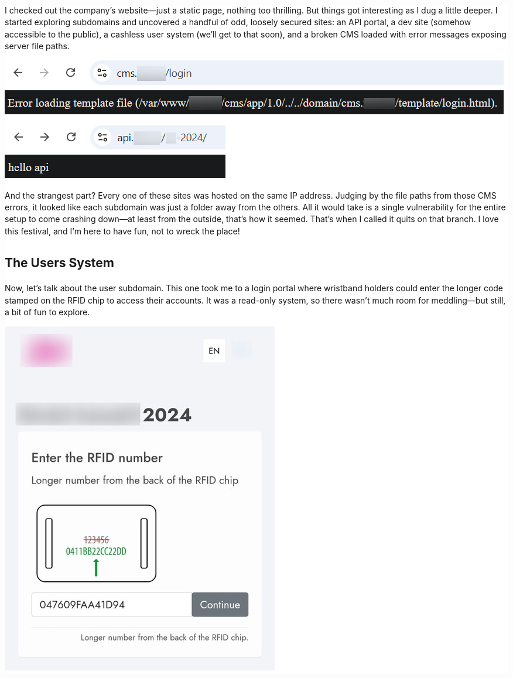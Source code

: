 I checked out the company’s website—just a static page, nothing too thrilling. But things got interesting as I dug a little deeper. I started exploring subdomains and uncovered a handful of odd, loosely secured sites: an API portal, a dev site (somehow accessible to the public), a cashless user system (we’ll get to that soon), and a broken CMS loaded with error messages exposing server file paths.

![cms_login_page](/assets/img/cms_login_page.png)

![api_hello](/assets/img/api_hello.png)

And the strangest part? Every one of these sites was hosted on the same IP address. Judging by the file paths from those CMS errors, it looked like each subdomain was just a folder away from the others. All it would take is a single vulnerability for the entire setup to come crashing down—at least from the outside, that’s how it seemed.
That’s when I called it quits on that branch. I love this festival, and I’m here to have fun, not to wreck the place!

## The Users System

Now, let’s talk about the user subdomain. This one took me to a login portal where wristband holders could enter the longer code stamped on the RFID chip to access their accounts. It was a read-only system, so there wasn’t much room for meddling—but still, a bit of fun to explore.

![login_rfid](/assets/img/login_rfid_50.jpg)
